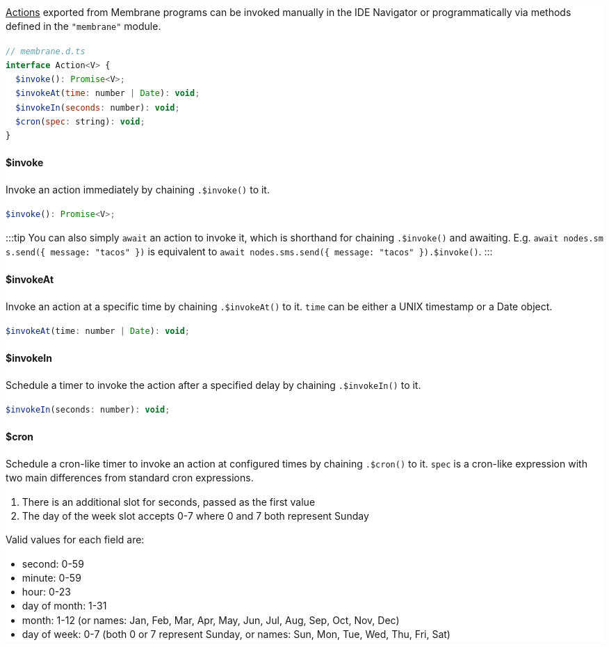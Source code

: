 [Actions](/concepts/schema#actions) exported from Membrane programs can be invoked manually in the IDE Navigator or programmatically via methods defined in the `"membrane"` module.

```js
// membrane.d.ts
interface Action<V> {
  $invoke(): Promise<V>;
  $invokeAt(time: number | Date): void;
  $invokeIn(seconds: number): void;
  $cron(spec: string): void;
}
```

#### $invoke

Invoke an action immediately by chaining `.$invoke()` to it.

```js
$invoke(): Promise<V>;
```

:::tip
You can also simply `await` an action to invoke it, which is shorthand for chaining `.$invoke()` and awaiting.
E.g. `await nodes.sms.send({ message: "tacos" })` is equivalent to `await nodes.sms.send({ message: "tacos" }).$invoke()`.
:::

#### $invokeAt

Invoke an action at a specific time by chaining `.$invokeAt()` to it. `time` can be either a UNIX timestamp or a Date object.

```js
$invokeAt(time: number | Date): void;
```

#### $invokeIn

Schedule a timer to invoke the action after a specified delay by chaining `.$invokeIn()` to it.

```js
$invokeIn(seconds: number): void;
```

#### $cron

Schedule a cron-like timer to invoke an action at configured times by chaining `.$cron()` to it. `spec` is a cron-like expression with two main differences from standard cron expressions.

1. There is an additional slot for seconds, passed as the first value
2. The day of the week slot accepts 0-7 where 0 and 7 both represent Sunday

Valid values for each field are:

- second: 0-59
- minute: 0-59
- hour: 0-23
- day of month: 1-31
- month: 1-12 (or names: Jan, Feb, Mar, Apr, May, Jun, Jul, Aug, Sep, Oct, Nov, Dec)
- day of week: 0-7 (both 0 or 7 represent Sunday, or names: Sun, Mon, Tue, Wed, Thu, Fri, Sat)
